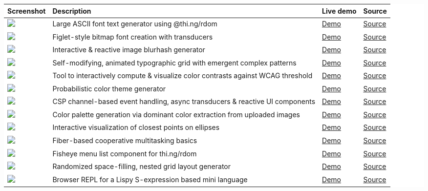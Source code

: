 | Screenshot                                                                                                                  | Description                                                                                             | Live demo                                                 | Source                                                                                 |
|:----------------------------------------------------------------------------------------------------------------------------|:--------------------------------------------------------------------------------------------------------|:----------------------------------------------------------|:---------------------------------------------------------------------------------------|
| <img src="https://raw.githubusercontent.com/thi-ng/umbrella/develop/assets/examples/big-font.png" width="240"/>             | Large ASCII font text generator using @thi.ng/rdom                                                      | [Demo](https://demo.thi.ng/umbrella/big-font/)            | [Source](https://github.com/thi-ng/umbrella/tree/develop/examples/big-font)            |
| <img src="https://raw.githubusercontent.com/thi-ng/umbrella/develop/assets/examples/bitmap-font.gif" width="240"/>          | Figlet-style bitmap font creation with transducers                                                      | [Demo](https://demo.thi.ng/umbrella/bitmap-font/)         | [Source](https://github.com/thi-ng/umbrella/tree/develop/examples/bitmap-font)         |
| <img src="https://raw.githubusercontent.com/thi-ng/umbrella/develop/assets/examples/blurhash.jpg" width="240"/>             | Interactive & reactive image blurhash generator                                                         | [Demo](https://demo.thi.ng/umbrella/blurhash/)            | [Source](https://github.com/thi-ng/umbrella/tree/develop/examples/blurhash)            |
| <img src="https://raw.githubusercontent.com/thi-ng/umbrella/develop/assets/examples/canvas-recorder.png" width="240"/>      | Self-modifying, animated typographic grid with emergent complex patterns                                | [Demo](https://demo.thi.ng/umbrella/canvas-recorder/)     | [Source](https://github.com/thi-ng/umbrella/tree/develop/examples/canvas-recorder)     |
| <img src="https://raw.githubusercontent.com/thi-ng/umbrella/develop/assets/examples/color-contrast.avif" width="240"/>      | Tool to interactively compute & visualize color contrasts against WCAG threshold                        | [Demo](https://demo.thi.ng/umbrella/color-contrast/)      | [Source](https://github.com/thi-ng/umbrella/tree/develop/examples/color-contrast)      |
| <img src="https://raw.githubusercontent.com/thi-ng/umbrella/develop/assets/examples/color-themes.png" width="240"/>         | Probabilistic color theme generator                                                                     | [Demo](https://demo.thi.ng/umbrella/color-themes/)        | [Source](https://github.com/thi-ng/umbrella/tree/develop/examples/color-themes)        |
| <img src="https://raw.githubusercontent.com/thi-ng/umbrella/develop/assets/examples/csp-bus.png" width="240"/>              | CSP channel-based event handling, async transducers & reactive UI components                            | [Demo](https://demo.thi.ng/umbrella/csp-bus/)             | [Source](https://github.com/thi-ng/umbrella/tree/develop/examples/csp-bus)             |
| <img src="https://raw.githubusercontent.com/thi-ng/umbrella/develop/assets/examples/dominant-colors.png" width="240"/>      | Color palette generation via dominant color extraction from uploaded images                             | [Demo](https://demo.thi.ng/umbrella/dominant-colors/)     | [Source](https://github.com/thi-ng/umbrella/tree/develop/examples/dominant-colors)     |
| <img src="https://raw.githubusercontent.com/thi-ng/umbrella/develop/assets/examples/ellipse-proximity.png" width="240"/>    | Interactive visualization of closest points on ellipses                                                 | [Demo](https://demo.thi.ng/umbrella/ellipse-proximity/)   | [Source](https://github.com/thi-ng/umbrella/tree/develop/examples/ellipse-proximity)   |
| <img src="https://raw.githubusercontent.com/thi-ng/umbrella/develop/assets/examples/fiber-basics.png" width="240"/>         | Fiber-based cooperative multitasking basics                                                             | [Demo](https://demo.thi.ng/umbrella/fiber-basics/)        | [Source](https://github.com/thi-ng/umbrella/tree/develop/examples/fiber-basics)        |
| <img src="https://raw.githubusercontent.com/thi-ng/umbrella/develop/assets/examples/fisheye-menu.avif" width="240"/>        | Fisheye menu list component for thi.ng/rdom                                                             | [Demo](https://demo.thi.ng/umbrella/fisheye-menu/)        | [Source](https://github.com/thi-ng/umbrella/tree/develop/examples/fisheye-menu)        |
| <img src="https://raw.githubusercontent.com/thi-ng/umbrella/develop/assets/examples/layout-gridgen.png" width="240"/>       | Randomized space-filling, nested grid layout generator                                                  | [Demo](https://demo.thi.ng/umbrella/layout-gridgen/)      | [Source](https://github.com/thi-ng/umbrella/tree/develop/examples/layout-gridgen)      |
| <img src="https://raw.githubusercontent.com/thi-ng/umbrella/develop/assets/examples/lispy-repl.png" width="240"/>           | Browser REPL for a Lispy S-expression based mini language                                               | [Demo](https://demo.thi.ng/umbrella/lispy-repl/)          | [Source](https://github.com/thi-ng/umbrella/tree/develop/examples/lispy-repl)          |